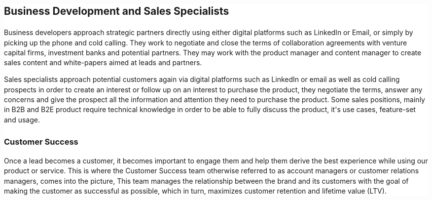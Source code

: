 ## Business Development and Sales Specialists
Business developers approach strategic partners directly using either digital platforms such as LinkedIn or Email, or simply by picking up the phone and cold calling. They work to negotiate and close the terms of collaboration agreements with venture capital firms, investment banks and potential partners.
They may work with the product manager and content manager to create sales content and white-papers aimed at leads and partners.

Sales specialists approach potential customers again via digital platforms such as LinkedIn or email as well as cold calling prospects in order to create an interest or follow up on an interest to purchase the product, they negotiate the terms, answer any concerns and give the prospect all the information and attention they need to purchase the product. Some sales positions, mainly in B2B and B2E product require technical knowledge in order to be able to fully discuss the product, it's use cases, feature-set and usage.

### Customer Success
Once a lead becomes a customer, it becomes important to engage them and help them derive the best experience while using our product or service. This is where the Customer Success team otherwise referred to as account managers or customer relations managers, comes into the picture, This team manages the relationship between the brand and its customers with the goal of making the customer as successful as possible, which in turn, maximizes customer retention and lifetime value (LTV).
